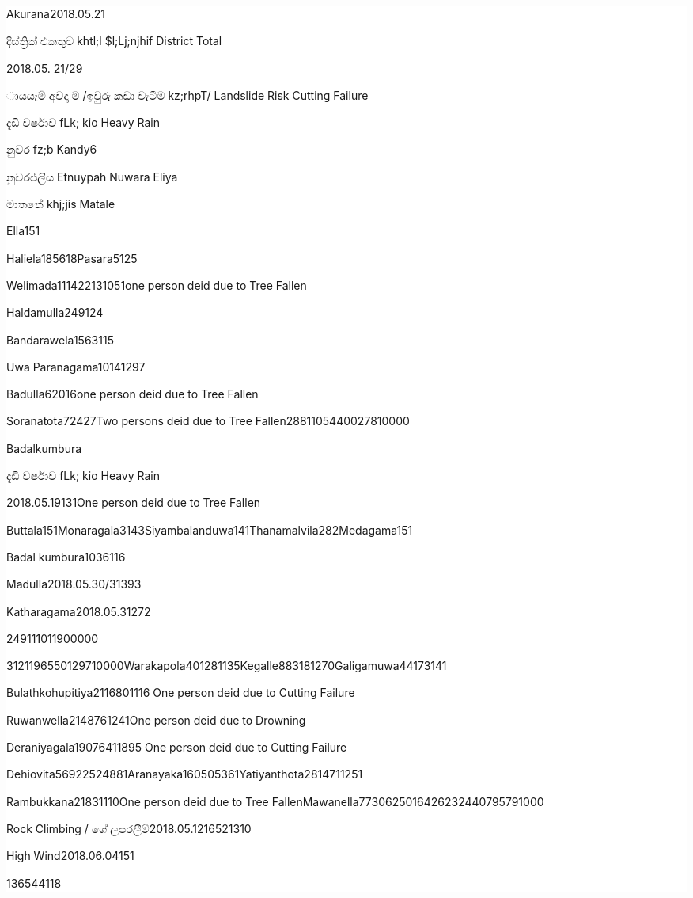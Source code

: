 Akurana2018.05.21

දිස්ත්‍රික් එකතුව khtl;l $l;Lj;njhif District Total

2018.05. 21/29

ායයෑම් අවදා ම /ඉවුරු කඩා වැටීම kz;rhpT/ Landslide Risk Cutting Failure

දැඩි වර්ෂාව fLk; kio Heavy Rain

නුවර fz;b Kandy6

නුවරඑලිය Etnuypah Nuwara Eliya

මාතනේ khj;jis Matale

Ella151

Haliela185618Pasara5125

Welimada111422131051one person deid due to Tree Fallen

Haldamulla249124

Bandarawela1563115

Uwa Paranagama10141297

Badulla62016one person deid due to Tree Fallen

Soranatota72427Two persons deid due to Tree Fallen2881105440027810000

Badalkumbura

දැඩි වර්ෂාව fLk; kio Heavy Rain

2018.05.19131One person deid due to Tree Fallen

Buttala151Monaragala3143Siyambalanduwa141Thanamalvila282Medagama151

Badal kumbura1036116

Madulla2018.05.30/31393

Katharagama2018.05.31272

249111011900000

3121196550129710000Warakapola401281135Kegalle883181270Galigamuwa44173141

Bulathkohupitiya2116801116 One person deid due to Cutting Failure

Ruwanwella2148761241One person deid due to Drowning

Deraniyagala19076411895 One person deid due to Cutting Failure

Dehiovita56922524881Aranayaka160505361Yatiyanthota2814711251

Rambukkana21831110One person deid due to Tree FallenMawanella7730625016426232440795791000

Rock Climbing / ගේ ලපරලීම්2018.05.1216521310

High Wind2018.06.04151

136544118
